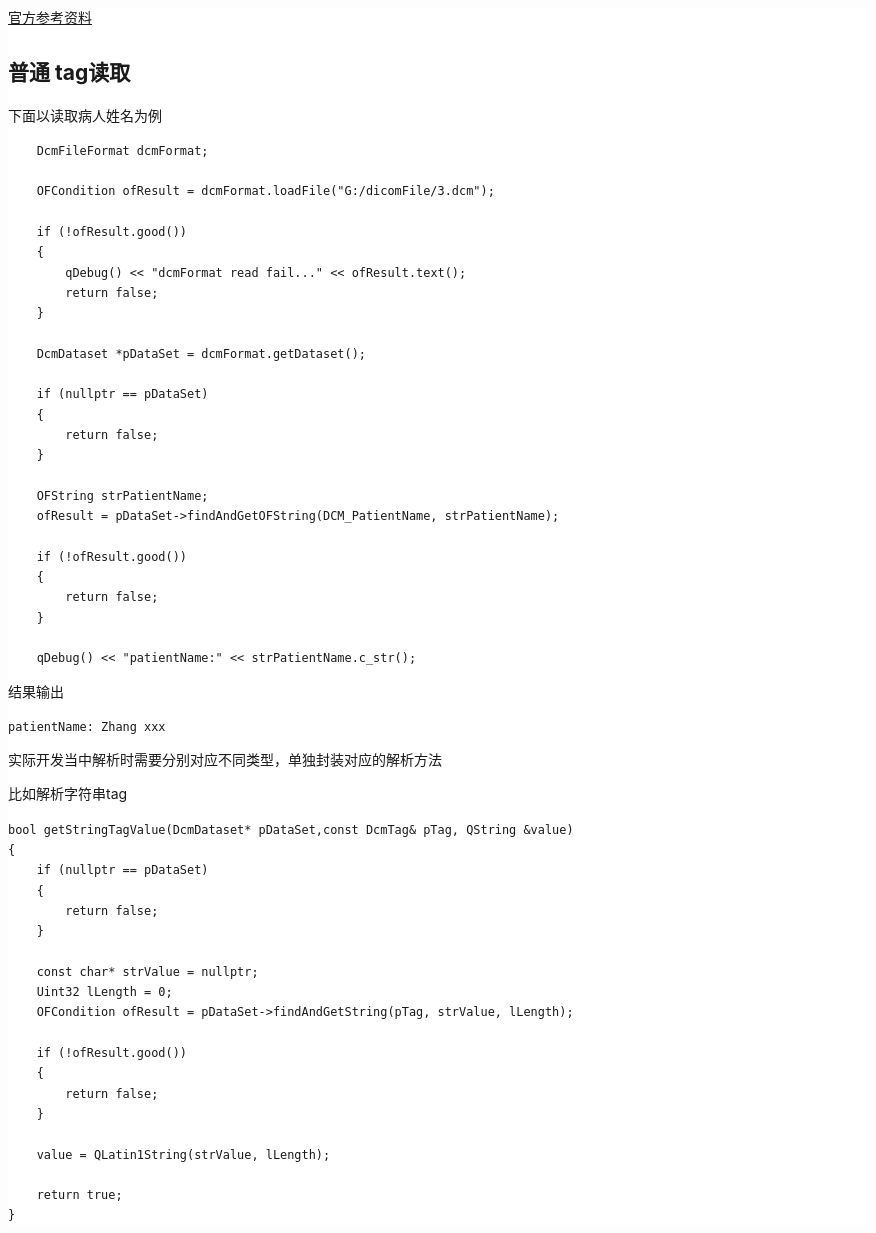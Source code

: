 [官方参考资料]("https://support.dcmtk.org/redmine/projects/dcmtk/wiki/Howto_LoadMetaHeader"。官方参考资料)

## 普通 tag读取

下面以读取病人姓名为例

```
    DcmFileFormat dcmFormat;

    OFCondition ofResult = dcmFormat.loadFile("G:/dicomFile/3.dcm");

    if (!ofResult.good())
    {
        qDebug() << "dcmFormat read fail..." << ofResult.text();
        return false;
    }

    DcmDataset *pDataSet = dcmFormat.getDataset();

    if (nullptr == pDataSet)
    {
        return false;
    }

    OFString strPatientName;
    ofResult = pDataSet->findAndGetOFString(DCM_PatientName, strPatientName);

    if (!ofResult.good())
    {
        return false;
    }

    qDebug() << "patientName:" << strPatientName.c_str();
```

结果输出
```
patientName: Zhang xxx
```

实际开发当中解析时需要分别对应不同类型，单独封装对应的解析方法

比如解析字符串tag

```
bool getStringTagValue(DcmDataset* pDataSet,const DcmTag& pTag, QString &value)
{
    if (nullptr == pDataSet)
    {
        return false;
    }

    const char* strValue = nullptr;
    Uint32 lLength = 0;
    OFCondition ofResult = pDataSet->findAndGetString(pTag, strValue, lLength);

    if (!ofResult.good())
    {
        return false;
    }

    value = QLatin1String(strValue, lLength);

    return true;
}
```

